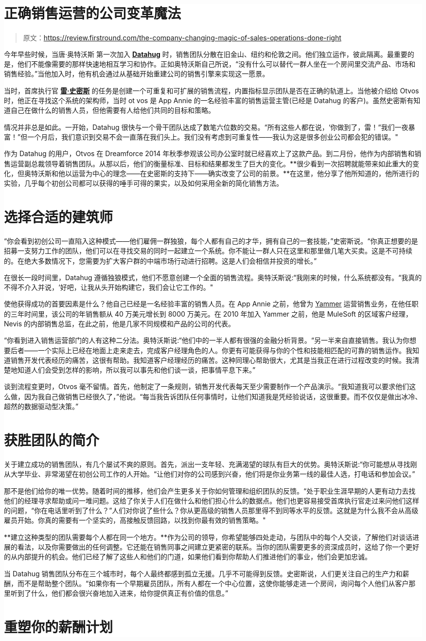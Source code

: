 # 正确销售运营的公司变革魔法

> 原文：<https://review.firstround.com/the-company-changing-magic-of-sales-operations-done-right>

今年早些时候，当唐·奥特沃斯 第一次加入 **[Datahug](http://www.datahug.com "null")** 时，销售团队分散在旧金山、纽约和伦敦之间。他们独立运作，彼此隔离。最重要的是，他们不能像需要的那样快速地相互学习和协作。正如奥特沃斯自己所说，“没有什么可以替代一群人坐在一个房间里交流产品、市场和销售经验。”当他加入时，他有机会通过从基础开始重建公司的销售引擎来实现这一愿景。

当时，首席执行官 **[雷·史密斯](https://www.linkedin.com/in/raycsmith "null")** 的任务是创建一个可重复和可扩展的销售流程，内置指标显示团队是否在正确的轨道上。当他被介绍给 Otvos 时，他正在寻找这个系统的架构师，当时 ot vos 是 App Annie 的一名经验丰富的销售运营主管(已经是 Datahug 的客户)。虽然史密斯有知道自己在做什么的销售人员，但他需要有人给他们共同的目标和策略。

情况并非总是如此。一开始，Datahug 很快与一个骨干团队达成了数笔六位数的交易。“所有这些人都在说，‘你做到了，雷！“我们一夜暴富！”但一个月后，我们意识到交易不会一直落在我们头上。我们没有考虑到可重复性——我认为这是很多创业公司都会犯的错误。"

作为 Datahug 的用户，Otvos 在 Dreamforce 2014 年秋季参观该公司办公室时就已经喜欢上了这款产品。到二月份，他作为内部销售和销售运营副总裁领导着销售团队。从那以后，他们的衡量标准、目标和结果都发生了巨大的变化。**很少看到一次招聘就能带来如此重大的变化，但奥特沃斯和他以运营为中心的理念——在史密斯的支持下——确实改变了公司的前景。**在这里，他分享了他所知道的，他所进行的实验，几乎每个初创公司都可以获得的唾手可得的果实，以及如何采用全新的简化销售方法。

# 选择合适的建筑师

“你会看到初创公司一直陷入这种模式——他们雇佣一群独狼，每个人都有自己的才华，拥有自己的一套技能，”史密斯说。“你真正想要的是招募一支努力工作的团队，他们可以在寻找交易的同时一起建立一个系统。你不能让一群人只在这里和那里做几笔大买卖。这是不可持续的。在绝大多数情况下，您需要为扩大客户群的中端市场行动进行招聘。这是人们会相信并投资的增长。”

在很长一段时间里，Datahug 遵循独狼模式，他们不愿意创建一个全面的销售流程。奥特沃斯说:“我刚来的时候，什么系统都没有。“我真的不得不介入并说，‘好吧，让我从头开始构建它，我们会让它工作的。"

使他获得成功的首要因素是什么？他自己已经是一名经验丰富的销售人员。在 App Annie 之前，他曾为 [Yammer](http://www.yammer.com "null") 运营销售业务，在他任职的三年时间里，该公司的年销售额从 40 万美元增长到 8000 万美元。在 2010 年加入 Yammer 之前，他是 MuleSoft 的区域客户经理，Nevis 的内部销售总监，在此之前，他是几家不同规模和产品的公司的代表。

“你看到进入销售运营部门的人有这种二分法。奥特沃斯说:“他们中的一半人都有很强的金融分析背景。“另一半来自直接销售。我认为你想要后者——一个实际上已经在地面上走来走去，完成客户经理角色的人。你更有可能获得与你的个性和技能相匹配的可靠的销售运作。我知道销售开发代表经历的痛苦，这很有帮助。我知道客户经理经历的痛苦。这种同理心帮助很大，尤其是当我正在进行过程改变的时候。我清楚地知道人们会受到怎样的影响，所以我可以事先和他们谈一谈，把事情平息下来。”

谈到流程变更时，Otvos 毫不留情。首先，他制定了一条规则，销售开发代表每天至少需要制作一个产品演示。“我知道我可以要求他们这么做，因为我自己做销售已经很久了，”他说。“每当我告诉团队任何事情时，让他们知道我是凭经验说话，这很重要。而不仅仅是做出冰冷、超然的数据驱动型决策。”

# 获胜团队的简介

关于建立成功的销售团队，有几个屡试不爽的原则。首先，派出一支年轻、充满渴望的球队有巨大的优势。奥特沃斯说:“你可能想从寻找刚从大学毕业、非常渴望在初创公司工作的人开始。“让他们对你的公司感到兴奋，他们将是你业务第一线的最佳人选，打电话和参加会议。”

那不是他们给你的唯一优势。随着时间的推移，他们会产生更多关于你如何管理和组织团队的反馈。“处于职业生涯早期的人更有动力去找他们的经理寻求帮助或问一堆问题。这给了你关于人们在做什么和他们担心什么的数据点。他们也更容易接受首席执行官走过来问他们这样的问题，“你在电话里听到了什么？”人们对你说了些什么？你从更高级的销售人员那里得不到同等水平的反馈。这就是为什么我不会从高级雇员开始。你真的需要有一个坚实的，高接触反馈回路，以找到你最有效的销售策略。"

**建立这种类型的团队需要每个人都在同一个地方。**作为公司的领导，你希望能够四处走动，与团队中的每个人交谈，了解他们对谈话进展的看法，以及你需要做出的任何调整。它还能在销售同事之间建立更紧密的联系。当你的团队需要更多的资深成员时，这给了你一个更好的从内部提升的机会。他们已经了解了这些人和他们的门道，如果他们看到你帮助人们推进他们的事业，他们会更加忠诚。

当 Datahug 销售团队分布在三个城市时，每个人最终都感到孤立无援。几乎不可能得到反馈。史密斯说，人们更关注自己的生产力和薪酬，而不是帮助整个团队。“如果你有一个早期雇员团队，所有人都在一个中心位置，这使你能够走进一个房间，询问每个人他们从客户那里听到了什么，他们都会很兴奋地加入进来，给你提供真正有价值的信息。”

# 重塑你的薪酬计划
